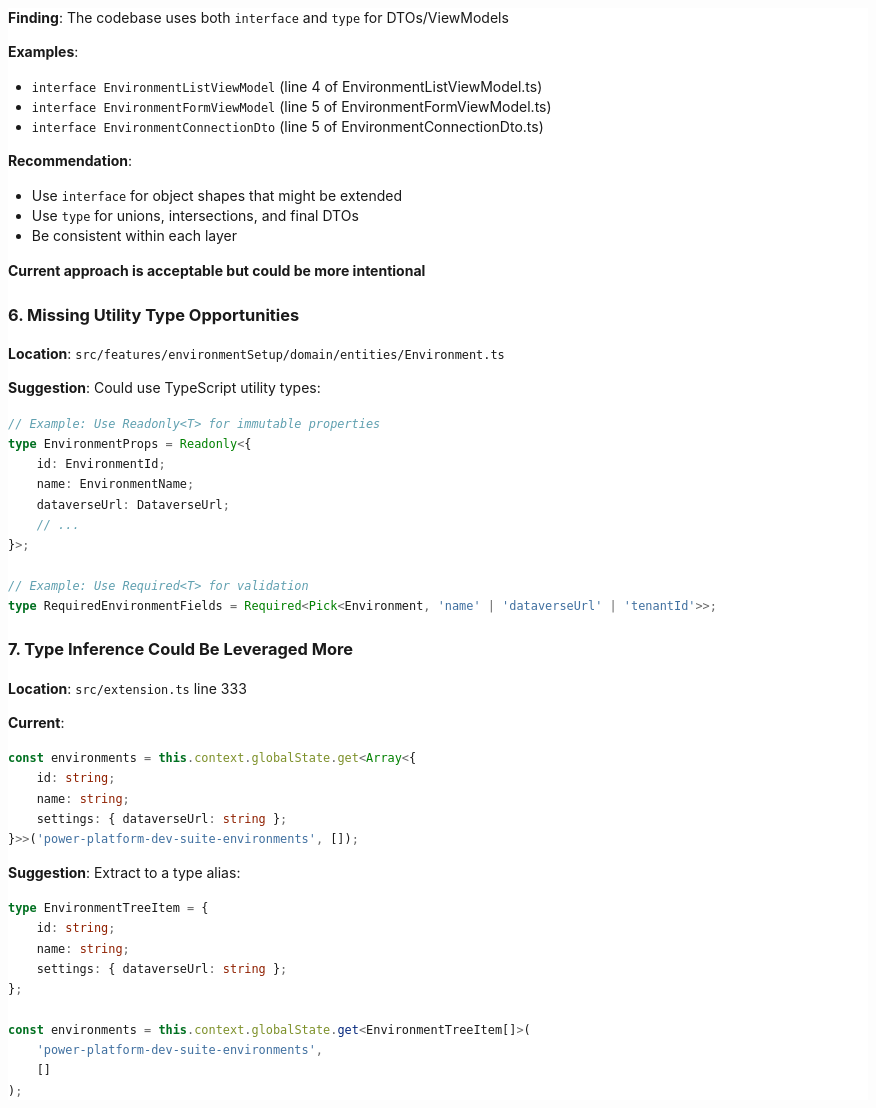 **Finding**: The codebase uses both `interface` and `type` for DTOs/ViewModels

**Examples**:
- `interface EnvironmentListViewModel` (line 4 of EnvironmentListViewModel.ts)
- `interface EnvironmentFormViewModel` (line 5 of EnvironmentFormViewModel.ts)
- `interface EnvironmentConnectionDto` (line 5 of EnvironmentConnectionDto.ts)

**Recommendation**:
- Use `interface` for object shapes that might be extended
- Use `type` for unions, intersections, and final DTOs
- Be consistent within each layer

**Current approach is acceptable but could be more intentional**

### 6. Missing Utility Type Opportunities

**Location**: `src/features/environmentSetup/domain/entities/Environment.ts`

**Suggestion**: Could use TypeScript utility types:

```typescript
// Example: Use Readonly<T> for immutable properties
type EnvironmentProps = Readonly<{
    id: EnvironmentId;
    name: EnvironmentName;
    dataverseUrl: DataverseUrl;
    // ...
}>;

// Example: Use Required<T> for validation
type RequiredEnvironmentFields = Required<Pick<Environment, 'name' | 'dataverseUrl' | 'tenantId'>>;
```

### 7. Type Inference Could Be Leveraged More

**Location**: `src/extension.ts` line 333

**Current**:
```typescript
const environments = this.context.globalState.get<Array<{
    id: string;
    name: string;
    settings: { dataverseUrl: string };
}>>('power-platform-dev-suite-environments', []);
```

**Suggestion**: Extract to a type alias:
```typescript
type EnvironmentTreeItem = {
    id: string;
    name: string;
    settings: { dataverseUrl: string };
};

const environments = this.context.globalState.get<EnvironmentTreeItem[]>(
    'power-platform-dev-suite-environments',
    []
);
```

